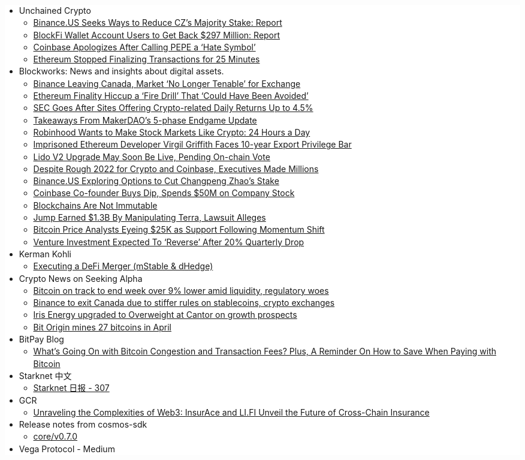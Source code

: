 - Unchained Crypto
  - [Binance.US Seeks Ways to Reduce CZ’s Majority Stake: Report](https://unchainedcrypto.com/binance-us-seeks-ways-to-reduce-czs-majority-stake-report/)
  - [BlockFi Wallet Account Users to Get Back $297 Million: Report](https://unchainedcrypto.com/blockfi-wallet-account-users-to-get-back-297-million-report/)
  - [Coinbase Apologizes After Calling PEPE a ‘Hate Symbol’](https://unchainedcrypto.com/coinbase-apologizes-after-calling-pepe-a-hate-symbol/)
  - [Ethereum Stopped Finalizing Transactions for 25 Minutes](https://unchainedcrypto.com/ethereum-stopped-finalizing-transactions-for-25-minutes/)
- Blockworks: News and insights about digital assets.
  - [Binance Leaving Canada, Market ‘No Longer Tenable’ for Exchange](https://blockworks.co/news/binance-leaving-canada)
  - [Ethereum Finality Hiccup a ‘Fire Drill’ That ‘Could Have Been Avoided’](https://blockworks.co/news/ethereum-finality-hiccup-decentralization)
  - [SEC Goes After Sites Offering Crypto-related Daily Returns Up to 4.5%](https://blockworks.co/news/sec-goes-after-ga-investors)
  - [Takeaways From MakerDAO’s 5-phase Endgame Update](https://blockworks.co/news/makerdao-endgame-update)
  - [Robinhood Wants to Make Stock Markets Like Crypto: 24 Hours a Day](https://blockworks.co/news/robinhood-crypto-24-hours)
  - [Imprisoned Ethereum Developer Virgil Griffith Faces 10-year Export Privilege Bar](https://blockworks.co/news/virgil-griffith-export-privilege-bar)
  - [Lido V2 Upgrade May Soon Be Live, Pending On-chain Vote](https://blockworks.co/news/lido-upgrade-almost-live)
  - [Despite Rough 2022 for Crypto and Coinbase, Executives Made Millions](https://blockworks.co/news/coinbase-executives-made-millions)
  - [Binance.US Exploring Options to Cut Changpeng Zhao’s Stake](https://blockworks.co/news/binance-us-changpeng-zhao-shares)
  - [Coinbase Co-founder Buys Dip, Spends $50M on Company Stock](https://blockworks.co/news/coinbase-stock-ehrsam)
  - [Blockchains Are Not Immutable](https://blockworks.co/news/blockchains-are-not-immutable)
  - [Jump Earned $1.3B By Manipulating Terra, Lawsuit Alleges](https://blockworks.co/news/jump-crypto-terra-lawsuit)
  - [Bitcoin Price Analysts Eyeing $25K as Support Following Momentum Shift](https://blockworks.co/news/bitcoin-price-analysis-support-momentum)
  - [Venture Investment Expected To ‘Reverse’ After 20% Quarterly Drop](https://blockworks.co/news/venture-investment-q1-2023)
- Kerman Kohli
  - [Executing a DeFi Merger (mStable & dHedge)](https://kermankohli.substack.com/p/executing-a-defi-merger-mstable-and)
- Crypto News on Seeking Alpha
  - [Bitcoin on track to end week over 9% lower amid liquidity, regulatory woes](https://seekingalpha.com/news/3971084-bitcoin-on-track-to-end-week-over-9-lower-amid-liquidity-regulatory-woes?utm_source=feed_news_crypto&utm_medium=referral)
  - [Binance to exit Canada due to stiffer rules on stablecoins, crypto exchanges](https://seekingalpha.com/news/3971082-binance-to-exit-canada-stiffer-rules-on-stablecoins-crypto-exchanges?utm_source=feed_news_crypto&utm_medium=referral)
  - [Iris Energy upgraded to Overweight at Cantor on growth prospects](https://seekingalpha.com/news/3970910-iris-energy-upgraded-to-overweight-at-cantor-on-growth-prospects?utm_source=feed_news_crypto&utm_medium=referral)
  - [Bit Origin mines 27 bitcoins in April](https://seekingalpha.com/news/3970804-bit-origin-mines-27-bitcoins-in-april?utm_source=feed_news_crypto&utm_medium=referral)
- BitPay Blog
  - [What’s Going On with Bitcoin Congestion and Transaction Fees? Plus, A Reminder On How to Save When Paying with Bitcoin](https://bitpay.com/blog/bitcoin-network-congestion-transaction-fees/)
- Starknet 中文
  - [Starknet 日报 - 307](https://starknetzh.substack.com/p/starknet-307)
- GCR
  - [Unraveling the Complexities of Web3: InsurAce and LI.FI Unveil the Future of Cross-Chain Insurance](https://globalcoinresearch.com/2023/05/12/unraveling-the-complexities-of-web3-insurace-and-li-fi-unveil-the-future-of-cross-chain-insurance/)
- Release notes from cosmos-sdk
  - [core/v0.7.0](https://github.com/cosmos/cosmos-sdk/releases/tag/core%2Fv0.7.0)
- Vega Protocol - Medium